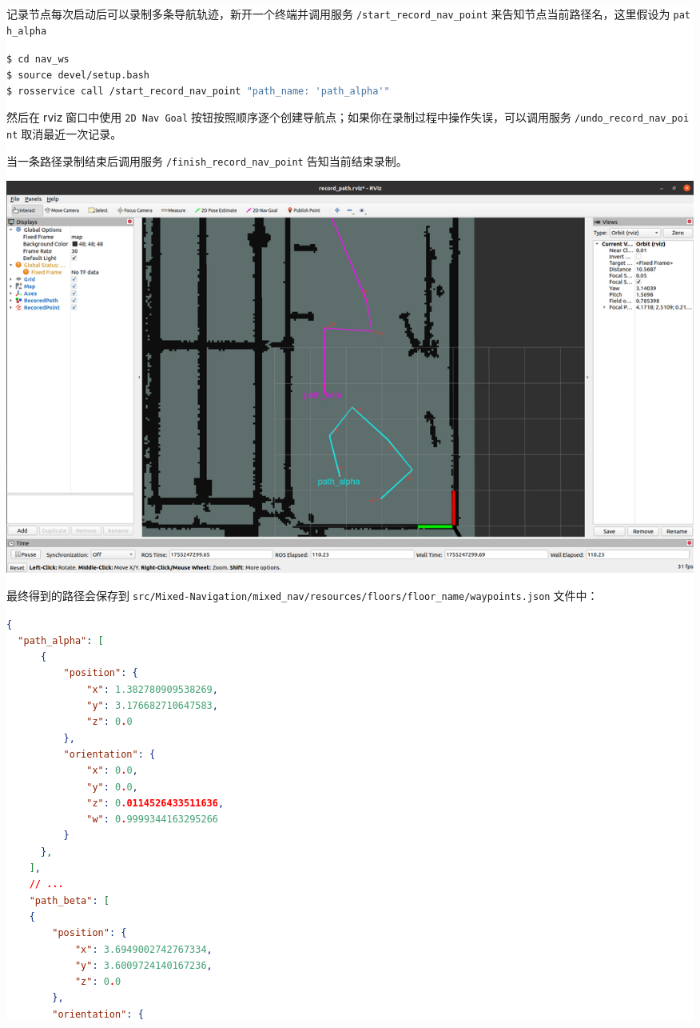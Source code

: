 记录节点每次启动后可以录制多条导航轨迹，新开一个终端并调用服务 `/start_record_nav_point` 来告知节点当前路径名，这里假设为 `path_alpha`

```bash
$ cd nav_ws
$ source devel/setup.bash 
$ rosservice call /start_record_nav_point "path_name: 'path_alpha'" 
```

然后在 rviz 窗口中使用 `2D Nav Goal` 按钮按照顺序逐个创建导航点；如果你在录制过程中操作失误，可以调用服务 `/undo_record_nav_point` 取消最近一次记录。

当一条路径录制结束后调用服务 `/finish_record_nav_point` 告知当前结束录制。

![record_path](images/path_record.png)

最终得到的路径会保存到 `src/Mixed-Navigation/mixed_nav/resources/floors/floor_name/waypoints.json` 文件中：

```json
{
  "path_alpha": [
      {
          "position": {
              "x": 1.382780909538269,
              "y": 3.176682710647583,
              "z": 0.0
          },
          "orientation": {
              "x": 0.0,
              "y": 0.0,
              "z": 0.0114526433511636,
              "w": 0.9999344163295266
          }
      },
    ],
    // ...
    "path_beta": [
    {
        "position": {
            "x": 3.6949002742767334,
            "y": 3.6009724140167236,
            "z": 0.0
        },
        "orientation": {
```
